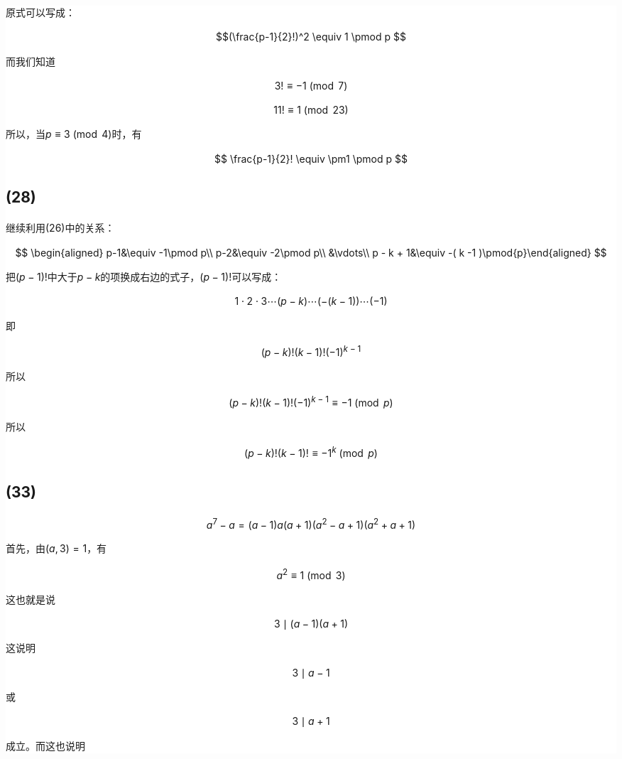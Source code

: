 原式可以写成：

$$(\frac{p-1}{2}!)^2 \equiv 1 \pmod p $$

而我们知道

$$ 3! \equiv -1 \pmod 7 $$

$$ 11! \equiv 1 \pmod {23} $$

所以，当$p \equiv 3 \pmod 4$时，有

$$ \frac{p-1}{2}! \equiv \pm1 \pmod p $$

## (28)

继续利用(26)中的关系：

$$ \begin{aligned}
p-1&\equiv -1\pmod p\\
p-2&\equiv -2\pmod p\\
&\vdots\\
p - k + 1&\equiv -( k -1 )\pmod{p}\end{aligned} $$

把$(p - 1)!$中大于$p - k$的项换成右边的式子，$(p - 1)!$可以写成：

$$ 1 \cdot 2 \cdot 3 \cdots (p - k) \cdots (-(k - 1)) \cdots (-1) $$

即

$$ (p - k)!(k - 1)!(-1)^{k-1} $$

所以

$$ (p - k)!(k - 1)!(-1)^{k-1} \equiv -1 \pmod p $$

所以

$$ (p - k)!(k - 1)! \equiv -1^{k} \pmod p $$

## (33)

$$ a^7 - a = (a-1) a (a+1) \left(a^2-a+1\right) \left(a^2+a+1\right) $$

首先，由$(a, 3)=1$，有

$$ a^2 \equiv 1 \pmod 3 $$

这也就是说

$$ 3 \mid (a-1)(a+1) $$

这说明

$$ 3 \mid a-1 $$

或

$$ 3 \mid a+1 $$

成立。而这也说明
